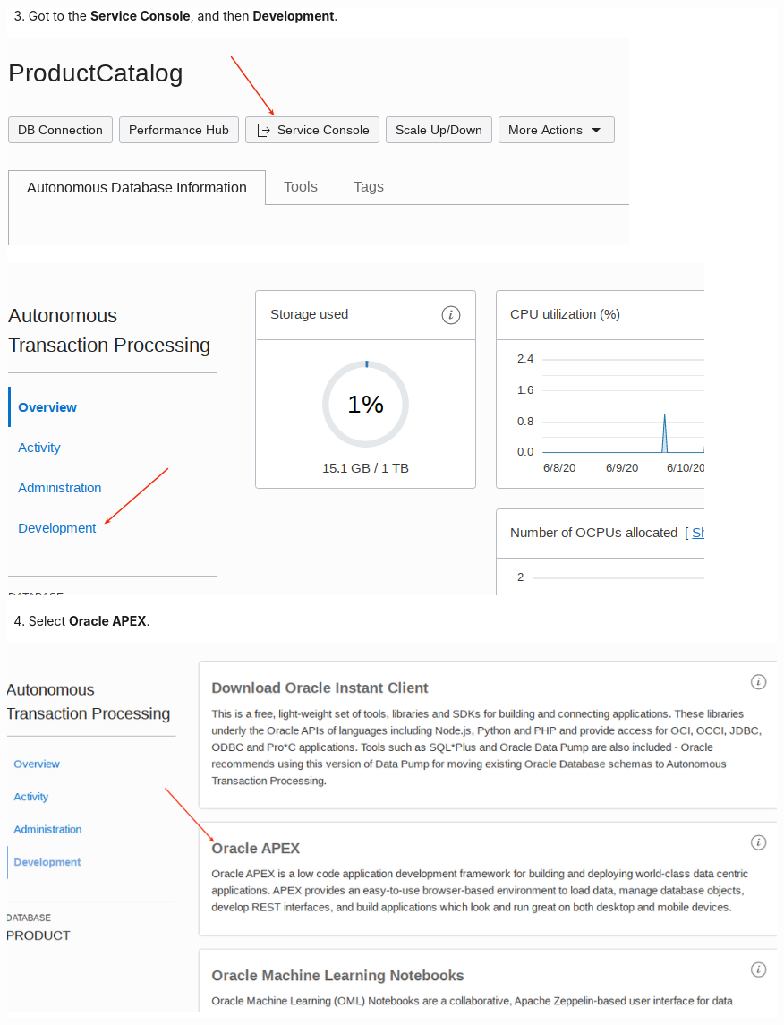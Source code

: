 3. Got to the **Service Console**, and then **Development**.

  ![](images/003.png " ")

  ![](images/004.png " ")

4. Select **Oracle APEX**.

  ![](images/005.png " ")
